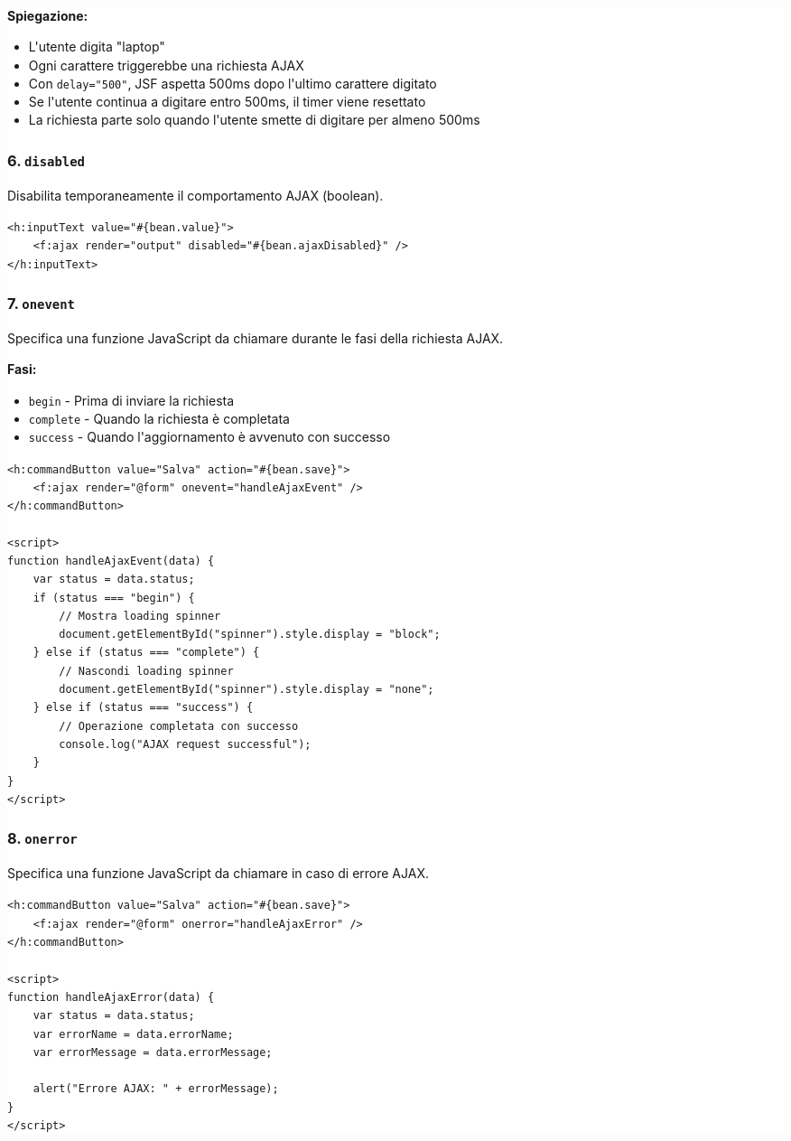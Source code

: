 **Spiegazione:**

- L'utente digita "laptop"
- Ogni carattere triggerebbe una richiesta AJAX
- Con `delay="500"`, JSF aspetta 500ms dopo l'ultimo carattere digitato
- Se l'utente continua a digitare entro 500ms, il timer viene resettato
- La richiesta parte solo quando l'utente smette di digitare per almeno 500ms

### 6. `disabled`

Disabilita temporaneamente il comportamento AJAX (boolean).

```xhtml
<h:inputText value="#{bean.value}">
    <f:ajax render="output" disabled="#{bean.ajaxDisabled}" />
</h:inputText>
```

### 7. `onevent`

Specifica una funzione JavaScript da chiamare durante le fasi della richiesta AJAX.

**Fasi:**

- `begin` - Prima di inviare la richiesta
- `complete` - Quando la richiesta è completata
- `success` - Quando l'aggiornamento è avvenuto con successo

```xhtml
<h:commandButton value="Salva" action="#{bean.save}">
    <f:ajax render="@form" onevent="handleAjaxEvent" />
</h:commandButton>

<script>
function handleAjaxEvent(data) {
    var status = data.status;
    if (status === "begin") {
        // Mostra loading spinner
        document.getElementById("spinner").style.display = "block";
    } else if (status === "complete") {
        // Nascondi loading spinner
        document.getElementById("spinner").style.display = "none";
    } else if (status === "success") {
        // Operazione completata con successo
        console.log("AJAX request successful");
    }
}
</script>
```

### 8. `onerror`

Specifica una funzione JavaScript da chiamare in caso di errore AJAX.

```xhtml
<h:commandButton value="Salva" action="#{bean.save}">
    <f:ajax render="@form" onerror="handleAjaxError" />
</h:commandButton>

<script>
function handleAjaxError(data) {
    var status = data.status;
    var errorName = data.errorName;
    var errorMessage = data.errorMessage;
    
    alert("Errore AJAX: " + errorMessage);
}
</script>
```
